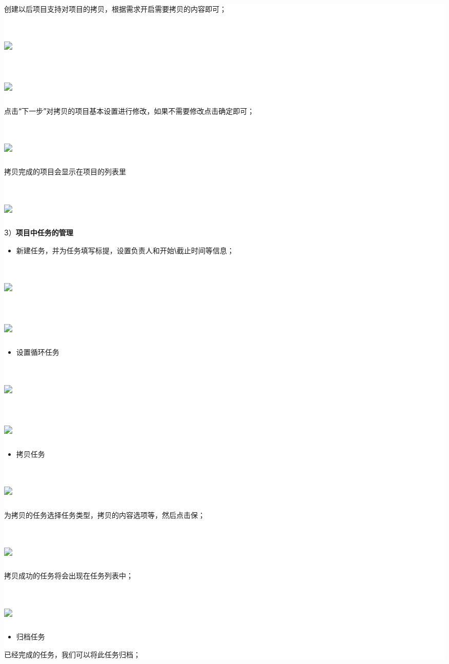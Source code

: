  创建以后项目支持对项目的拷贝，根据需求开启需要拷贝的内容即可；

# ![](/assets/07项目-项目管理-拷贝.png)

# ![](/assets/07项目-项目管理-拷贝2.png)

点击“下一步”对拷贝的项目基本设置进行修改，如果不需要修改点击确定即可；

# ![](/assets/07项目-项目管理-拷贝3.png)

拷贝完成的项目会显示在项目的列表里

# ![](/assets/07项目-项目管理-拷贝5.jpg)

3）**项目中任务的管理**

* 新建任务，并为任务填写标提，设置负责人和开始\截止时间等信息；

# ![](/assets/07项目-项目管理-任务管理-新建任务1.png)

# ![](/assets/07项目-项目管理-任务管理-新建任务2.png)

* 设置循环任务

# ![](/assets/12-项目-任务管理-设置循环任务1.png)

# ![](/assets/12-项目-任务管理-设置循环任务2.png)

* 拷贝任务

# ![](/assets/12-项目-任务管理-拷贝任务1.png)

为拷贝的任务选择任务类型，拷贝的内容选项等，然后点击保；

# ![](/assets/12-项目-任务管理-拷贝任务2.png)

拷贝成功的任务将会出现在任务列表中；

# ![](/assets/12-项目-任务管理-拷贝任务3.png)

* 归档任务

已经完成的任务，我们可以将此任务归档；
